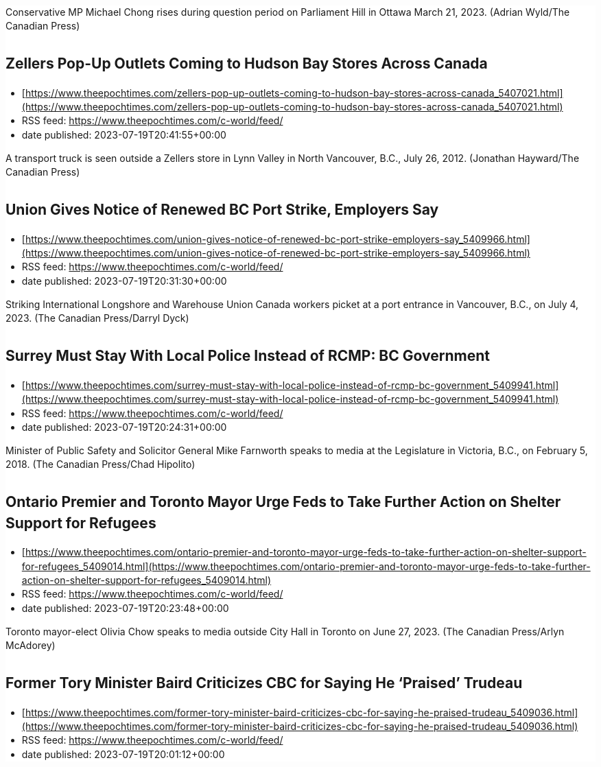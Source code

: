 Conservative MP Michael Chong rises during question period on Parliament Hill in Ottawa March 21, 2023. (Adrian Wyld/The Canadian Press)

## Zellers Pop-Up Outlets Coming to Hudson Bay Stores Across Canada
 - [https://www.theepochtimes.com/zellers-pop-up-outlets-coming-to-hudson-bay-stores-across-canada_5407021.html](https://www.theepochtimes.com/zellers-pop-up-outlets-coming-to-hudson-bay-stores-across-canada_5407021.html)
 - RSS feed: https://www.theepochtimes.com/c-world/feed/
 - date published: 2023-07-19T20:41:55+00:00

A transport truck is seen outside a Zellers store in Lynn Valley in North Vancouver, B.C., July 26, 2012. (Jonathan Hayward/The Canadian Press)

## Union Gives Notice of Renewed BC Port Strike, Employers Say
 - [https://www.theepochtimes.com/union-gives-notice-of-renewed-bc-port-strike-employers-say_5409966.html](https://www.theepochtimes.com/union-gives-notice-of-renewed-bc-port-strike-employers-say_5409966.html)
 - RSS feed: https://www.theepochtimes.com/c-world/feed/
 - date published: 2023-07-19T20:31:30+00:00

Striking International Longshore and Warehouse Union Canada workers picket at a port entrance in Vancouver, B.C., on July 4, 2023. (The Canadian Press/Darryl Dyck)

## Surrey Must Stay With Local Police Instead of RCMP: BC Government
 - [https://www.theepochtimes.com/surrey-must-stay-with-local-police-instead-of-rcmp-bc-government_5409941.html](https://www.theepochtimes.com/surrey-must-stay-with-local-police-instead-of-rcmp-bc-government_5409941.html)
 - RSS feed: https://www.theepochtimes.com/c-world/feed/
 - date published: 2023-07-19T20:24:31+00:00

Minister of Public Safety and Solicitor General Mike Farnworth speaks to media at the Legislature in Victoria, B.C., on February 5, 2018. (The Canadian Press/Chad Hipolito)

## Ontario Premier and Toronto Mayor Urge Feds to Take Further Action on Shelter Support for Refugees
 - [https://www.theepochtimes.com/ontario-premier-and-toronto-mayor-urge-feds-to-take-further-action-on-shelter-support-for-refugees_5409014.html](https://www.theepochtimes.com/ontario-premier-and-toronto-mayor-urge-feds-to-take-further-action-on-shelter-support-for-refugees_5409014.html)
 - RSS feed: https://www.theepochtimes.com/c-world/feed/
 - date published: 2023-07-19T20:23:48+00:00

Toronto mayor-elect Olivia Chow speaks to media outside City Hall in Toronto on June 27, 2023. (The Canadian Press/Arlyn McAdorey)

## Former Tory Minister Baird Criticizes CBC for Saying He ‘Praised’ Trudeau
 - [https://www.theepochtimes.com/former-tory-minister-baird-criticizes-cbc-for-saying-he-praised-trudeau_5409036.html](https://www.theepochtimes.com/former-tory-minister-baird-criticizes-cbc-for-saying-he-praised-trudeau_5409036.html)
 - RSS feed: https://www.theepochtimes.com/c-world/feed/
 - date published: 2023-07-19T20:01:12+00:00
